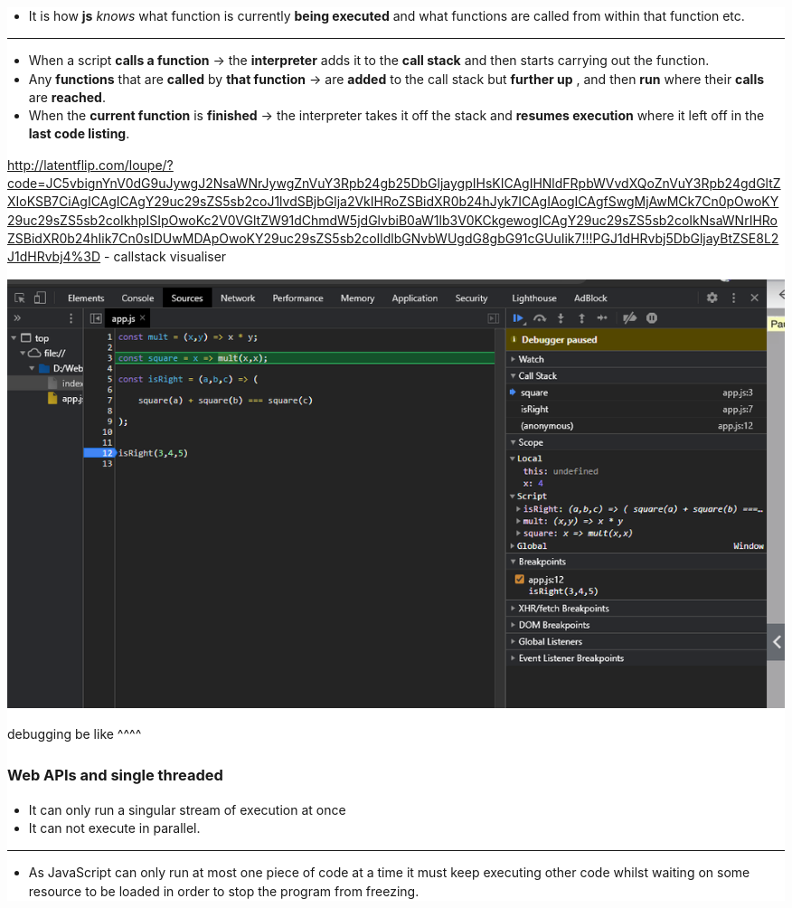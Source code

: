 - It is how **js** *knows* what function is currently **being executed** and what functions are called from within that function etc.

---

- When a script **calls a function** $\to$ the **interpreter** adds it to the **call stack** and then starts carrying out the function.
- Any **functions** that are **called** by **that function** $\to$ are **added** to the call stack but **further up** , and then **run** where their **calls** are **reached**.
- When the **current function** is **finished** $\to$ the interpreter takes it off the stack and **resumes execution** where it left off in the **last code listing**.

http://latentflip.com/loupe/?code=JC5vbignYnV0dG9uJywgJ2NsaWNrJywgZnVuY3Rpb24gb25DbGljaygpIHsKICAgIHNldFRpbWVvdXQoZnVuY3Rpb24gdGltZXIoKSB7CiAgICAgICAgY29uc29sZS5sb2coJ1lvdSBjbGlja2VkIHRoZSBidXR0b24hJyk7ICAgIAogICAgfSwgMjAwMCk7Cn0pOwoKY29uc29sZS5sb2coIkhpISIpOwoKc2V0VGltZW91dChmdW5jdGlvbiB0aW1lb3V0KCkgewogICAgY29uc29sZS5sb2coIkNsaWNrIHRoZSBidXR0b24hIik7Cn0sIDUwMDApOwoKY29uc29sZS5sb2coIldlbGNvbWUgdG8gbG91cGUuIik7!!!PGJ1dHRvbj5DbGljayBtZSE8L2J1dHRvbj4%3D - callstack visualiser

![image](https://github.com/sbalfe/all-notes/blob/master/images/image-20201227073751957.png)

debugging be like ^^^^

### Web APIs and single threaded

- It can only run a singular stream of execution at once
- It can not execute in parallel.

---

- As JavaScript can only run at most one piece of code at a time it must keep executing other code whilst waiting on some resource to be loaded in order to stop the program from freezing.
